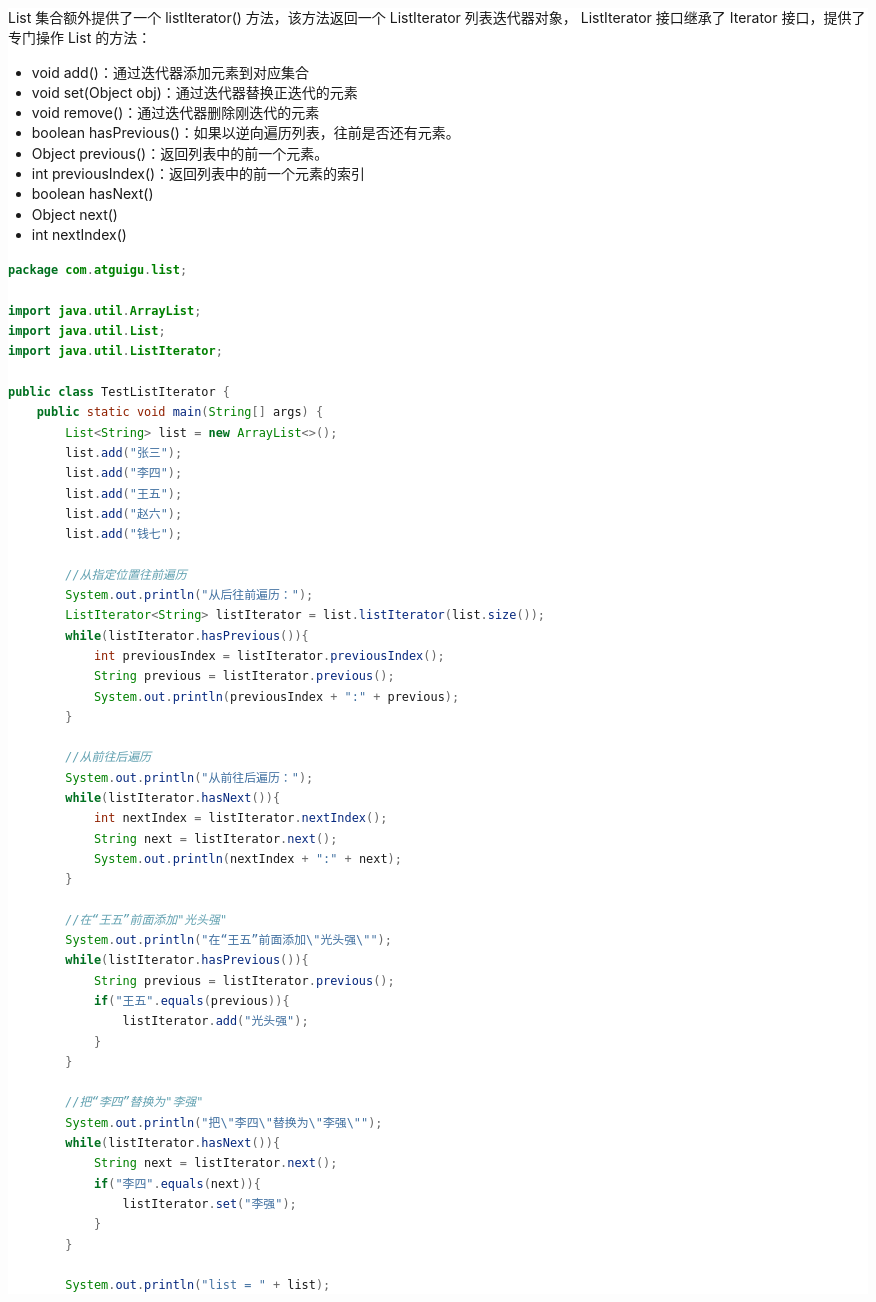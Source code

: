 List 集合额外提供了一个 listIterator() 方法，该方法返回一个 ListIterator 列表迭代器对象， ListIterator 接口继承了 Iterator 接口，提供了专门操作 List 的方法：

* void add()：通过迭代器添加元素到对应集合
* void set(Object obj)：通过迭代器替换正迭代的元素
* void remove()：通过迭代器删除刚迭代的元素
* boolean hasPrevious()：如果以逆向遍历列表，往前是否还有元素。
* Object previous()：返回列表中的前一个元素。
* int previousIndex()：返回列表中的前一个元素的索引
* boolean hasNext()
* Object next()
* int nextIndex()

```java
package com.atguigu.list;

import java.util.ArrayList;
import java.util.List;
import java.util.ListIterator;

public class TestListIterator {
    public static void main(String[] args) {
        List<String> list = new ArrayList<>();
        list.add("张三");
        list.add("李四");
        list.add("王五");
        list.add("赵六");
        list.add("钱七");

        //从指定位置往前遍历
        System.out.println("从后往前遍历：");
        ListIterator<String> listIterator = list.listIterator(list.size());
        while(listIterator.hasPrevious()){
            int previousIndex = listIterator.previousIndex();
            String previous = listIterator.previous();
            System.out.println(previousIndex + ":" + previous);
        }

        //从前往后遍历
        System.out.println("从前往后遍历：");
        while(listIterator.hasNext()){
            int nextIndex = listIterator.nextIndex();
            String next = listIterator.next();
            System.out.println(nextIndex + ":" + next);
        }

        //在“王五”前面添加"光头强"
        System.out.println("在“王五”前面添加\"光头强\"");
        while(listIterator.hasPrevious()){
            String previous = listIterator.previous();
            if("王五".equals(previous)){
                listIterator.add("光头强");
            }
        }

        //把“李四”替换为"李强"
        System.out.println("把\"李四\"替换为\"李强\"");
        while(listIterator.hasNext()){
            String next = listIterator.next();
            if("李四".equals(next)){
                listIterator.set("李强");
            }
        }

        System.out.println("list = " + list);
```